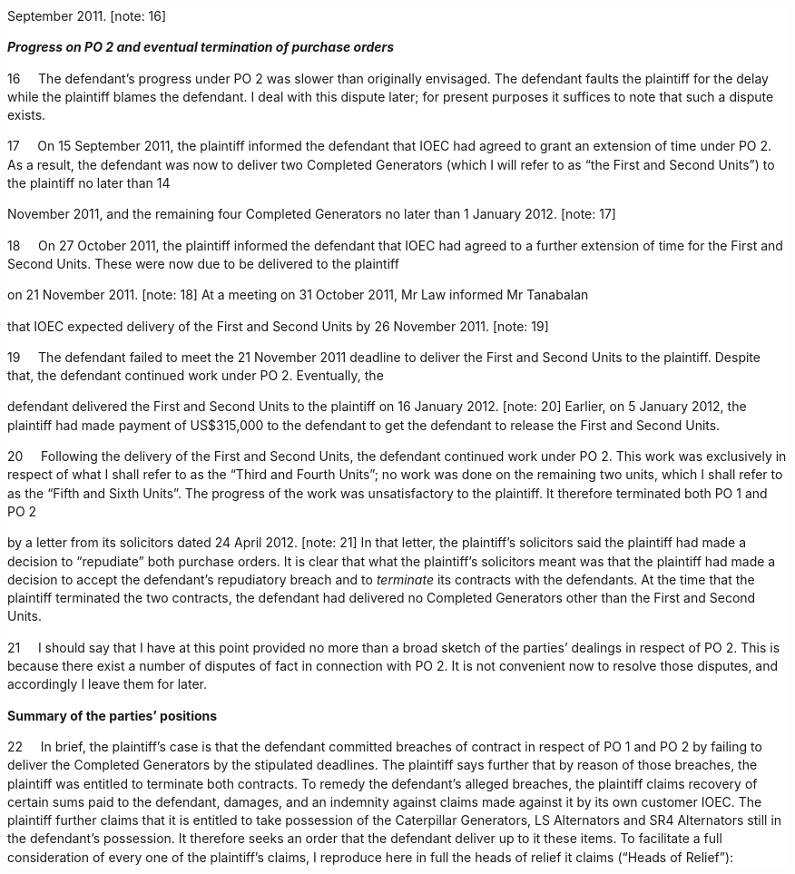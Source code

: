 September 2011. [note: 16] 

**_Progress on PO 2 and eventual termination of purchase orders_** 

16     The defendant’s progress under PO 2 was slower than originally envisaged. The defendant faults the plaintiff for the delay while the plaintiff blames the defendant. I deal with this dispute later; for present purposes it suffices to note that such a dispute exists. 

17     On 15 September 2011, the plaintiff informed the defendant that IOEC had agreed to grant an extension of time under PO 2. As a result, the defendant was now to deliver two Completed Generators (which I will refer to as “the First and Second Units”) to the plaintiff no later than 14 

November 2011, and the remaining four Completed Generators no later than 1 January 2012. [note: 17] 

18     On 27 October 2011, the plaintiff informed the defendant that IOEC had agreed to a further extension of time for the First and Second Units. These were now due to be delivered to the plaintiff 

on 21 November 2011. [note: 18] At a meeting on 31 October 2011, Mr Law informed Mr Tanabalan 

that IOEC expected delivery of the First and Second Units by 26 November 2011. [note: 19] 

19     The defendant failed to meet the 21 November 2011 deadline to deliver the First and Second Units to the plaintiff. Despite that, the defendant continued work under PO 2. Eventually, the 

defendant delivered the First and Second Units to the plaintiff on 16 January 2012. [note: 20] Earlier, on 5 January 2012, the plaintiff had made payment of US$315,000 to the defendant to get the defendant to release the First and Second Units. 

20     Following the delivery of the First and Second Units, the defendant continued work under PO 2. This work was exclusively in respect of what I shall refer to as the “Third and Fourth Units”; no work was done on the remaining two units, which I shall refer to as the “Fifth and Sixth Units”. The progress of the work was unsatisfactory to the plaintiff. It therefore terminated both PO 1 and PO 2 

by a letter from its solicitors dated 24 April 2012. [note: 21] In that letter, the plaintiff’s solicitors said the plaintiff had made a decision to “repudiate” both purchase orders. It is clear that what the plaintiff’s solicitors meant was that the plaintiff had made a decision to accept the defendant’s repudiatory breach and to _terminate_ its contracts with the defendants. At the time that the plaintiff terminated the two contracts, the defendant had delivered no Completed Generators other than the First and Second Units. 

21     I should say that I have at this point provided no more than a broad sketch of the parties’ dealings in respect of PO 2. This is because there exist a number of disputes of fact in connection with PO 2. It is not convenient now to resolve those disputes, and accordingly I leave them for later. 

**Summary of the parties’ positions** 


22     In brief, the plaintiff’s case is that the defendant committed breaches of contract in respect of PO 1 and PO 2 by failing to deliver the Completed Generators by the stipulated deadlines. The plaintiff says further that by reason of those breaches, the plaintiff was entitled to terminate both contracts. To remedy the defendant’s alleged breaches, the plaintiff claims recovery of certain sums paid to the defendant, damages, and an indemnity against claims made against it by its own customer IOEC. The plaintiff further claims that it is entitled to take possession of the Caterpillar Generators, LS Alternators and SR4 Alternators still in the defendant’s possession. It therefore seeks an order that the defendant deliver up to it these items. To facilitate a full consideration of every one of the plaintiff’s claims, I reproduce here in full the heads of relief it claims (“Heads of Relief”): 
